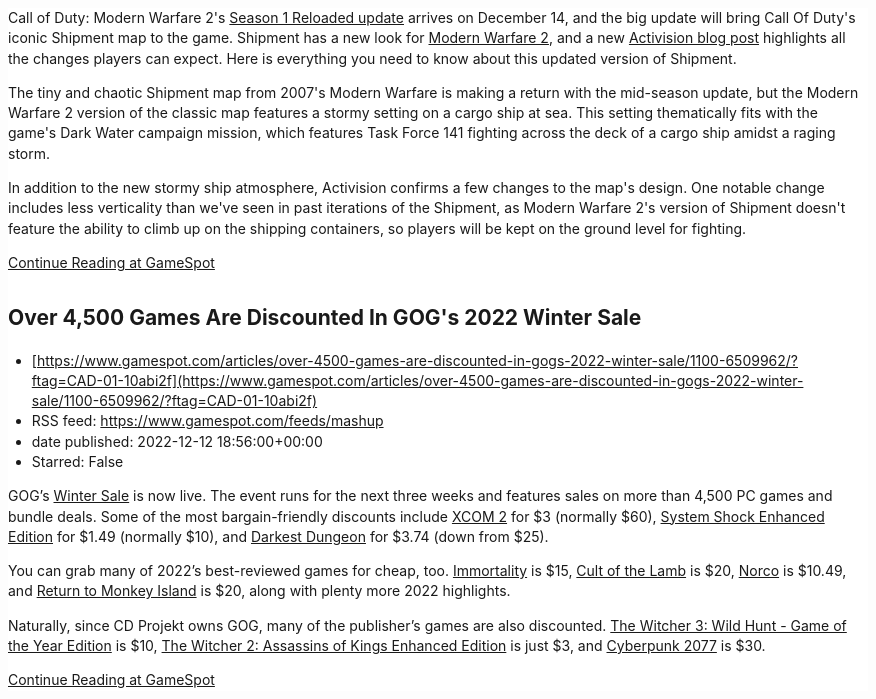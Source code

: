 <p dir="ltr">Call of Duty: Modern Warfare 2's <a href="https://www.gamespot.com/articles/cod-warzone-2-and-modern-warfare-2-season-1-reloaded-start-times-and-details/1100-6509641/">Season 1 Reloaded update</a> arrives on December 14, and the big update will bring Call Of Duty's iconic Shipment map to the game. Shipment has a new look for <a href="https://www.gamespot.com/games/call-of-duty-modern-warfare-ii/">Modern Warfare 2</a>, and a new <a href="https://www.callofduty.com/blog/2022/12/call-of-duty-modern-warfare-II-season-01-reloaded-shipment-map-intel">Activision blog post</a> highlights all the changes players can expect. Here is everything you need to know about this updated version of Shipment.</p><p dir="ltr">The tiny and chaotic Shipment map from 2007's Modern Warfare is making a return with the mid-season update, but the Modern Warfare 2 version of the classic map features a stormy setting on a cargo ship at sea. This setting thematically fits with the game's Dark Water campaign mission, which features Task Force 141 fighting across the deck of a cargo ship amidst a raging storm.</p><p dir="ltr">In addition to the new stormy ship atmosphere, Activision confirms a few changes to the map's design. One notable change includes less verticality than we've seen in past iterations of the Shipment, as Modern Warfare 2's version of Shipment doesn't feature the ability to climb up on the shipping containers, so players will be kept on the ground level for fighting.</p><a href="https://www.gamespot.com/articles/modern-warfare-2-returns-call-of-dutys-classic-shipment-map-with-season-1-reloaded/1100-6509960/?ftag=CAD-01-10abi2f/">Continue Reading at GameSpot</a>

## Over 4,500 Games Are Discounted In GOG's 2022 Winter Sale
 - [https://www.gamespot.com/articles/over-4500-games-are-discounted-in-gogs-2022-winter-sale/1100-6509962/?ftag=CAD-01-10abi2f](https://www.gamespot.com/articles/over-4500-games-are-discounted-in-gogs-2022-winter-sale/1100-6509962/?ftag=CAD-01-10abi2f)
 - RSS feed: https://www.gamespot.com/feeds/mashup
 - date published: 2022-12-12 18:56:00+00:00
 - Starred: False

<p>GOG’s <span class="norewrite">           <a href="https://www.anrdoezrs.net/links/9020176/type/dlg/sid/subid_value/https://www.gog.com/en/promo/2022_winter_sale">Winter Sale</a> </span> is now live. The event runs for the next three weeks and features sales on more than 4,500 PC games and bundle deals. Some of the most bargain-friendly discounts include <span class="norewrite">           <a href="https://www.anrdoezrs.net/links/9020176/type/dlg/sid/subid_value/https://www.gog.com/en/game/xcom_2">XCOM 2</a> </span> for $3 (normally $60), <span class="norewrite">           <a href="https://www.anrdoezrs.net/links/9020176/type/dlg/sid/subid_value/https://www.gog.com/en/game/system_shock_enhanced_edition">System Shock Enhanced Edition</a> </span> for $1.49 (normally $10), and <span class="norewrite">           <a href="https://www.anrdoezrs.net/links/9020176/type/dlg/sid/subid_value/https://www.gog.com/en/game/darkest_dungeon">Darkest Dungeon</a> </span> for $3.74 (down from $25).</p><p dir="ltr">You can grab many of 2022’s best-reviewed games for cheap, too. <span class="norewrite">           <a href="https://www.anrdoezrs.net/links/9020176/type/dlg/sid/subid_value/https://www.gog.com/en/game/immortality">Immortality</a> </span> is $15, <span class="norewrite">           <a href="https://www.anrdoezrs.net/links/9020176/type/dlg/sid/subid_value/https://www.gog.com/en/game/cult_of_the_lamb">Cult of the Lamb</a> </span> is $20, <span class="norewrite">           <a href="https://www.anrdoezrs.net/links/9020176/type/dlg/sid/subid_value/https://www.gog.com/en/game/norco">Norco</a> </span> is $10.49, and <span class="norewrite">           <a href="https://www.anrdoezrs.net/links/9020176/type/dlg/sid/subid_value/https://www.gog.com/en/game/return_to_monkey_island">Return to Monkey Island</a> </span> is $20, along with plenty more 2022 highlights.</p><p dir="ltr">Naturally, since CD Projekt owns GOG, many of the publisher’s games are also discounted. <span class="norewrite">           <a href="https://www.anrdoezrs.net/links/9020176/type/dlg/sid/subid_value/https://www.gog.com/en/game/the_witcher_3_wild_hunt_game_of_the_year_edition">The Witcher 3: Wild Hunt - Game of the Year Edition</a> </span> is $10, <span class="norewrite">           <a href="https://www.anrdoezrs.net/links/9020176/type/dlg/sid/subid_value/https://www.gog.com/en/game/the_witcher_2">The Witcher 2: Assassins of Kings Enhanced Edition</a> </span> is just $3, and <span class="norewrite">           <a href="https://www.anrdoezrs.net/links/9020176/type/dlg/sid/subid_value/https://www.gog.com/en/game/cyberpunk_2077">Cyberpunk 2077</a> </span> is $30.</p><a href="https://www.gamespot.com/articles/over-4500-games-are-discounted-in-gogs-2022-winter-sale/1100-6509962/?ftag=CAD-01-10abi2f/">Continue Reading at GameSpot</a>
